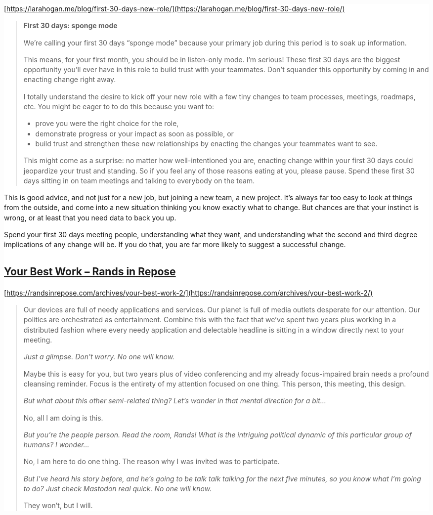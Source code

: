 [https://larahogan.me/blog/first-30-days-new-role/](https://larahogan.me/blog/first-30-days-new-role/)

> **First 30 days: sponge mode** 
> 
> We’re calling your first 30 days “sponge mode” because your primary job during this period is to soak up information.
> 
> This means, for your first month, you should be in listen-only mode. I’m serious! These first 30 days are the biggest opportunity you’ll ever have in this role to build trust with your teammates. Don’t squander this opportunity by coming in and enacting change right away.
> 
> I totally understand the desire to kick off your new role with a few tiny changes to team processes, meetings, roadmaps, etc. You might be eager to to do this because you want to:
> 
> * prove you were the right choice for the role,
> * demonstrate progress or your impact as soon as possible, or
> * build trust and strengthen these new relationships by enacting the changes your teammates want to see.
> 
> This might come as a surprise: no matter how well-intentioned you are, enacting change within your first 30 days could jeopardize your trust and standing. So if you feel any of those reasons eating at you, please pause. Spend these first 30 days sitting in on team meetings and talking to everybody on the team. 


This is good advice, and not just for a new job, but joining a new team, a new project.  It’s always far too easy to look at things from the outside, and come into a new situation thinking you know exactly what to change.  But chances are that your instinct is wrong, or at least that you need data to back you up.

Spend your first 30 days meeting people, understanding what they want, and understanding what the second and third degree implications of any change will be.  If you do that, you are far more likely to suggest a successful change. 


## [Your Best Work – Rands in Repose ](https://randsinrepose.com/archives/your-best-work-2/)

[https://randsinrepose.com/archives/your-best-work-2/](https://randsinrepose.com/archives/your-best-work-2/)

> Our devices are full of needy applications and services. Our planet is full of media outlets desperate for our attention. Our politics are orchestrated as entertainment. Combine this with the fact that we’ve spent two years plus working in a distributed fashion where every needy application and delectable headline is sitting in a window directly next to your meeting. 
> 
> _Just a glimpse. Don’t worry. No one will know._ 
> 
> Maybe this is easy for you, but two years plus of video conferencing and my already focus-impaired brain needs a profound cleansing reminder. Focus is the entirety of my attention focused on one thing. This person, this meeting, this design. 
> 
> _But what about this other semi-related thing? Let’s wander in that mental direction for a bit…_ 
> 
> No, all I am doing is this. 
> 
> _But you’re the people person. Read the room, Rands! What is the intriguing political dynamic of this particular group of humans? I wonder…_ 
> 
> No, I am here to do one thing. The reason why I was invited was to participate. 
> 
> _But I’ve heard his story before, and he’s going to be talk talk talking for the next five minutes, so you know what I’m going to do? Just check Mastodon real quick. No one will know._ 
> 
> They won’t, but I will. 